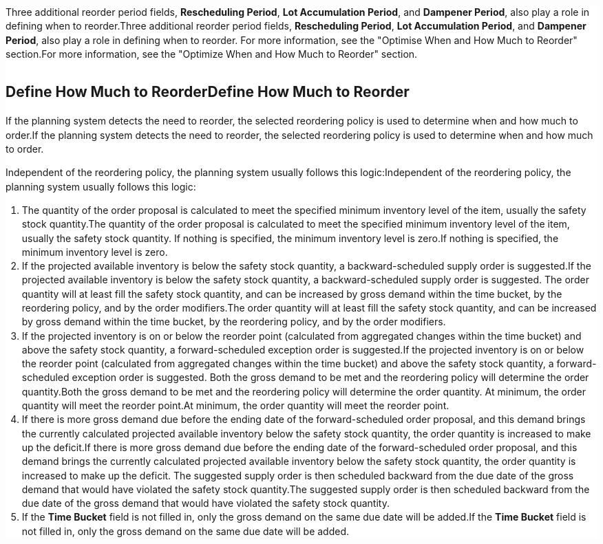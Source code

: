 <span data-ttu-id="9ea11-148">Three additional reorder period fields, **Rescheduling Period**, **Lot Accumulation Period**, and **Dampener Period**, also play a role in defining when to reorder.</span><span class="sxs-lookup"><span data-stu-id="9ea11-148">Three additional reorder period fields, **Rescheduling Period**, **Lot Accumulation Period**, and **Dampener Period**, also play a role in defining when to reorder.</span></span> <span data-ttu-id="9ea11-149">For more information, see the "Optimise When and How Much to Reorder" section.</span><span class="sxs-lookup"><span data-stu-id="9ea11-149">For more information, see the "Optimize When and How Much to Reorder" section.</span></span>  

## <a name="define-how-much-to-reorder"></a><span data-ttu-id="9ea11-150">Define How Much to Reorder</span><span class="sxs-lookup"><span data-stu-id="9ea11-150">Define How Much to Reorder</span></span>  
<span data-ttu-id="9ea11-151">If the planning system detects the need to reorder, the selected reordering policy is used to determine when and how much to order.</span><span class="sxs-lookup"><span data-stu-id="9ea11-151">If the planning system detects the need to reorder, the selected reordering policy is used to determine when and how much to order.</span></span>  

<span data-ttu-id="9ea11-152">Independent of the reordering policy, the planning system usually follows this logic:</span><span class="sxs-lookup"><span data-stu-id="9ea11-152">Independent of the reordering policy, the planning system usually follows this logic:</span></span>  

1. <span data-ttu-id="9ea11-153">The quantity of the order proposal is calculated to meet the specified minimum inventory level of the item, usually the safety stock quantity.</span><span class="sxs-lookup"><span data-stu-id="9ea11-153">The quantity of the order proposal is calculated to meet the specified minimum inventory level of the item, usually the safety stock quantity.</span></span> <span data-ttu-id="9ea11-154">If nothing is specified, the minimum inventory level is zero.</span><span class="sxs-lookup"><span data-stu-id="9ea11-154">If nothing is specified, the minimum inventory level is zero.</span></span>  
2. <span data-ttu-id="9ea11-155">If the projected available inventory is below the safety stock quantity, a backward-scheduled supply order is suggested.</span><span class="sxs-lookup"><span data-stu-id="9ea11-155">If the projected available inventory is below the safety stock quantity, a backward-scheduled supply order is suggested.</span></span> <span data-ttu-id="9ea11-156">The order quantity will at least fill the safety stock quantity, and can be increased by gross demand within the time bucket, by the reordering policy, and by the order modifiers.</span><span class="sxs-lookup"><span data-stu-id="9ea11-156">The order quantity will at least fill the safety stock quantity, and can be increased by gross demand within the time bucket, by the reordering policy, and by the order modifiers.</span></span>  
3. <span data-ttu-id="9ea11-157">If the projected inventory is on or below the reorder point (calculated from aggregated changes within the time bucket) and above the safety stock quantity, a forward-scheduled exception order is suggested.</span><span class="sxs-lookup"><span data-stu-id="9ea11-157">If the projected inventory is on or below the reorder point (calculated from aggregated changes within the time bucket) and above the safety stock quantity, a forward-scheduled exception order is suggested.</span></span> <span data-ttu-id="9ea11-158">Both the gross demand to be met and the reordering policy will determine the order quantity.</span><span class="sxs-lookup"><span data-stu-id="9ea11-158">Both the gross demand to be met and the reordering policy will determine the order quantity.</span></span> <span data-ttu-id="9ea11-159">At minimum, the order quantity will meet the reorder point.</span><span class="sxs-lookup"><span data-stu-id="9ea11-159">At minimum, the order quantity will meet the reorder point.</span></span>  
4. <span data-ttu-id="9ea11-160">If there is more gross demand due before the ending date of the forward-scheduled order proposal, and this demand brings the currently calculated projected available inventory below the safety stock quantity, the order quantity is increased to make up the deficit.</span><span class="sxs-lookup"><span data-stu-id="9ea11-160">If there is more gross demand due before the ending date of the forward-scheduled order proposal, and this demand brings the currently calculated projected available inventory below the safety stock quantity, the order quantity is increased to make up the deficit.</span></span> <span data-ttu-id="9ea11-161">The suggested supply order is then scheduled backward from the due date of the gross demand that would have violated the safety stock quantity.</span><span class="sxs-lookup"><span data-stu-id="9ea11-161">The suggested supply order is then scheduled backward from the due date of the gross demand that would have violated the safety stock quantity.</span></span>  
5. <span data-ttu-id="9ea11-162">If the **Time Bucket** field is not filled in, only the gross demand on the same due date will be added.</span><span class="sxs-lookup"><span data-stu-id="9ea11-162">If the **Time Bucket** field is not filled in, only the gross demand on the same due date will be added.</span></span>  

